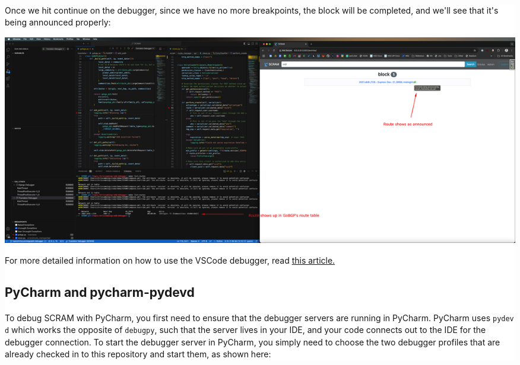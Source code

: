 Once we hit continue on the debugger, since we have no more breakpoints, the block will be completed, and we'll see that it's being announced properly:

![Image of web UI showing that 2001:db8::/128 is announced and that the Network is in the table for GoBGP](img/development_guide/debug_vscode/debug_route_announced.png)

For more detailed information on how to use the VSCode debugger, read [this article.](https://code.visualstudio.com/docs/editor/debugging)

## PyCharm and pycharm-pydevd

To debug SCRAM with PyCharm, you first need to ensure that the debugger servers are running in PyCharm. PyCharm uses `pydevd` which works the opposite of `debugpy`, such that the server lives in your IDE, and your code connects out to the IDE for the debugger connection. To start the debugger server in PyCharm, you simply need to choose the two debugger profiles that are already checked in to this repository and start them, as shown here:
